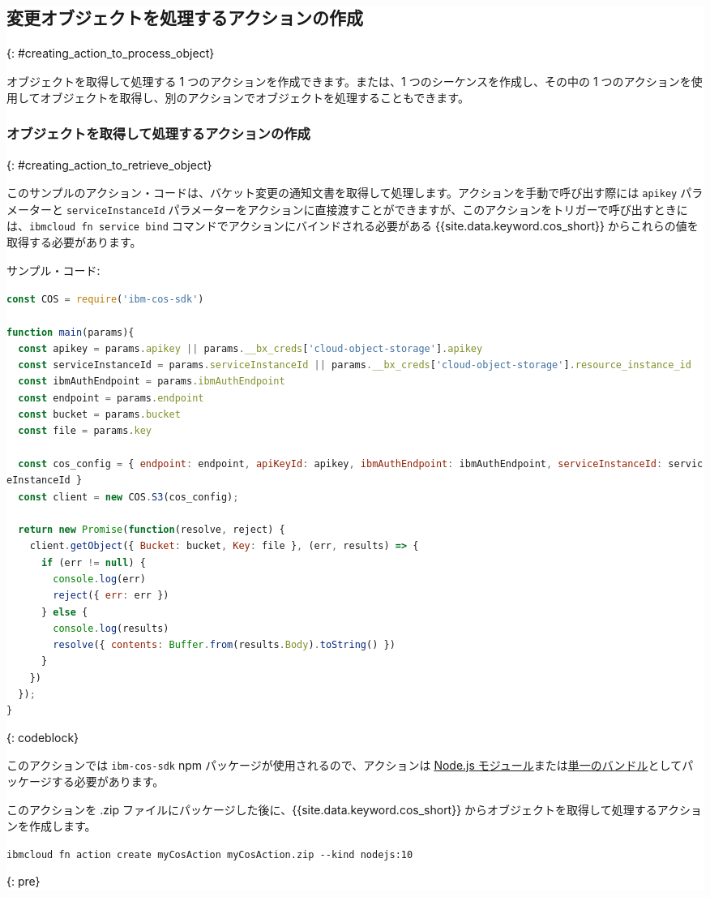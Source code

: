 ## 変更オブジェクトを処理するアクションの作成
{: #creating_action_to_process_object}

オブジェクトを取得して処理する 1 つのアクションを作成できます。または、1 つのシーケンスを作成し、その中の 1 つのアクションを使用してオブジェクトを取得し、別のアクションでオブジェクトを処理することもできます。

### オブジェクトを取得して処理するアクションの作成
{: #creating_action_to_retrieve_object}

このサンプルのアクション・コードは、バケット変更の通知文書を取得して処理します。アクションを手動で呼び出す際には `apikey` パラメーターと `serviceInstanceId` パラメーターをアクションに直接渡すことができますが、このアクションをトリガーで呼び出すときには、`ibmcloud fn service bind` コマンドでアクションにバインドされる必要がある {{site.data.keyword.cos_short}} からこれらの値を取得する必要があります。

サンプル・コード:

```javascript
const COS = require('ibm-cos-sdk')

function main(params){
  const apikey = params.apikey || params.__bx_creds['cloud-object-storage'].apikey
  const serviceInstanceId = params.serviceInstanceId || params.__bx_creds['cloud-object-storage'].resource_instance_id
  const ibmAuthEndpoint = params.ibmAuthEndpoint
  const endpoint = params.endpoint
  const bucket = params.bucket
  const file = params.key

  const cos_config = { endpoint: endpoint, apiKeyId: apikey, ibmAuthEndpoint: ibmAuthEndpoint, serviceInstanceId: serviceInstanceId }
  const client = new COS.S3(cos_config);

  return new Promise(function(resolve, reject) {
    client.getObject({ Bucket: bucket, Key: file }, (err, results) => {
      if (err != null) {
        console.log(err)
        reject({ err: err })
      } else {
        console.log(results)
        resolve({ contents: Buffer.from(results.Body).toString() })
      }
    })
  });
}
```
{: codeblock}

このアクションでは `ibm-cos-sdk` npm パッケージが使用されるので、アクションは [Node.js モジュール](/docs/openwhisk?topic=cloud-functions-creating-javascript-actions#openwhisk_js_packaged_action)または[単一のバンドル](/docs/openwhisk?topic=cloud-functions-creating-javascript-actions#openwhisk_js_webpack_action)としてパッケージする必要があります。

このアクションを .zip ファイルにパッケージした後に、{{site.data.keyword.cos_short}} からオブジェクトを取得して処理するアクションを作成します。

```
ibmcloud fn action create myCosAction myCosAction.zip --kind nodejs:10
```
{: pre}
